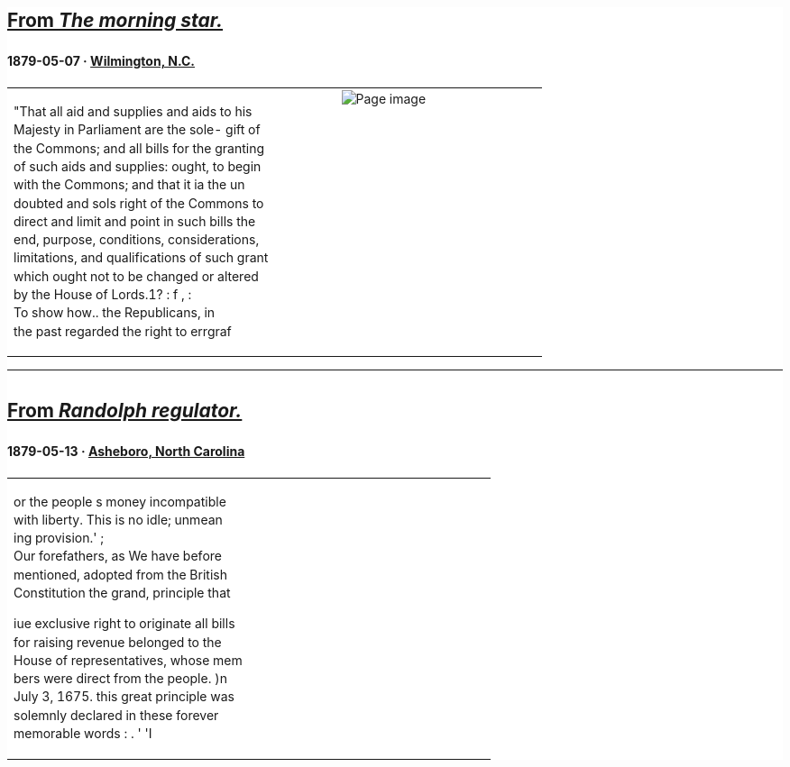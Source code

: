 
## [From _The morning star._](https://newspapers.digitalnc.org/lccn/sn84026537/1879-05-07/ed-1/seq-2/)

#### 1879-05-07 &middot; [Wilmington, N.C.](http://dbpedia.org/resource/Wilmington%2C_North_Carolina)

<table style="width: 100%;"><tr><td style="width: 50%">

  
&quot;That all aid and supplies and aids to his  
Majesty in Parliament are the sole- gift of  
the Commons; and all bills for the granting  
of such aids and supplies: ought, to begin  
with the Commons; and that it ia the un­  
doubted and sols right of the Commons to  
direct and limit and point in such bills the  
end, purpose, conditions, considerations,  
limitations, and qualifications of such grant  
which ought not to be changed or altered  
by the House of Lords.1? : f , :  
To show how.. the Republicans, in  
the past regarded the right to errgraf 
</td><td style="width: 50%; max-height: 75%; margin: auto; display: block;">
<img alt="Page image" src="https://newspapers.digitalnc.org/images/iiif/batch_ncu_StarWilm76n_ver01%2Fdata%2F1879050701%2F0434.jp2/pct:6.10110400929692,59.476323119777156,12.31841952353283,6.64066852367688/!600,600/0/default.jpg"/>
</td>
</tr></table>

---

## [From _Randolph regulator._](https://newspapers.digitalnc.org/lccn/sn85026786/1879-05-13/ed-1/seq-2/)

#### 1879-05-13 &middot; [Asheboro, North Carolina](http://dbpedia.org/resource/Asheboro%2C_North_Carolina)

<table style="width: 100%;"><tr><td style="width: 50%">

  
or the people s money incompatible  
with liberty. This is no idle; unmean­  
ing provision.&#x27; ;  
Our forefathers, as We have before  
mentioned, adopted from the British  
Constitution the grand, principle that  
  
iue exclusive right to originate all bills  
for raising revenue belonged to the  
House of representatives, whose mem­  
bers were direct from the people. )n  
July 3, 1675. this great principle was  
solemnly declared in these forever  
memorable words : . &#x27; &#x27;I  
  